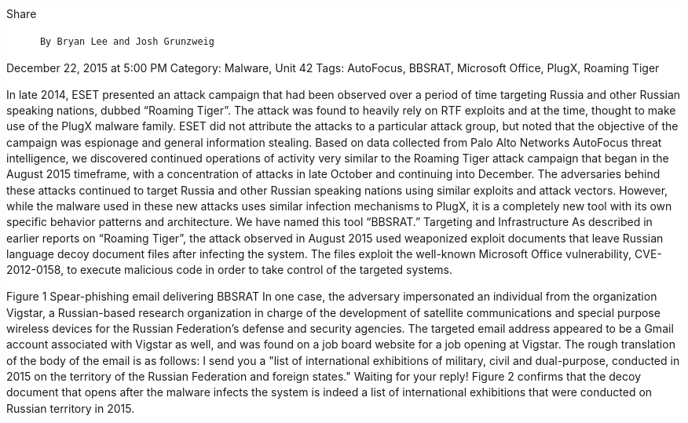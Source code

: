 

Share 


















 







          By Bryan Lee and Josh Grunzweig 
December 22, 2015 at 5:00 PM
Category: Malware, Unit 42
Tags: AutoFocus, BBSRAT, Microsoft Office, PlugX, Roaming Tiger



 


In late 2014, ESET presented an attack campaign that had been observed over a period of time targeting Russia and other Russian speaking nations, dubbed “Roaming Tiger”. The attack was found to heavily rely on RTF exploits and at the time, thought to make use of the PlugX malware family.
ESET did not attribute the attacks to a particular attack group, but noted that the objective of the campaign was espionage and general information stealing. Based on data collected from Palo Alto Networks AutoFocus threat intelligence, we discovered continued operations of activity very similar to the Roaming Tiger attack campaign that began in the August 2015 timeframe, with a concentration of attacks in late October and continuing into December.
The adversaries behind these attacks continued to target Russia and other Russian speaking nations using similar exploits and attack vectors. However, while the malware used in these new attacks uses similar infection mechanisms to PlugX, it is a completely new tool with its own specific behavior patterns and architecture. We have named this tool “BBSRAT.”
Targeting and Infrastructure
As described in earlier reports on “Roaming Tiger”, the attack observed in August 2015 used weaponized exploit documents that leave Russian language decoy document files after infecting the system. The files exploit the well-known Microsoft Office vulnerability, CVE-2012-0158, to execute malicious code in order to take control of the targeted systems.

Figure 1 Spear-phishing email delivering BBSRAT
In one case, the adversary impersonated an individual from the organization Vigstar, a Russian-based research organization in charge of the development of satellite communications and special purpose wireless devices for the Russian Federation’s defense and security agencies. The targeted email address appeared to be a Gmail account associated with Vigstar as well, and was found on a job board website for a job opening at Vigstar.
The rough translation of the body of the email is as follows:
I send you a "list of international exhibitions of military, civil and dual-purpose, conducted in 2015 on the territory of the Russian Federation and foreign states." Waiting for your reply!
Figure 2 confirms that the decoy document that opens after the malware infects the system is indeed a list of international exhibitions that were conducted on Russian territory in 2015.
